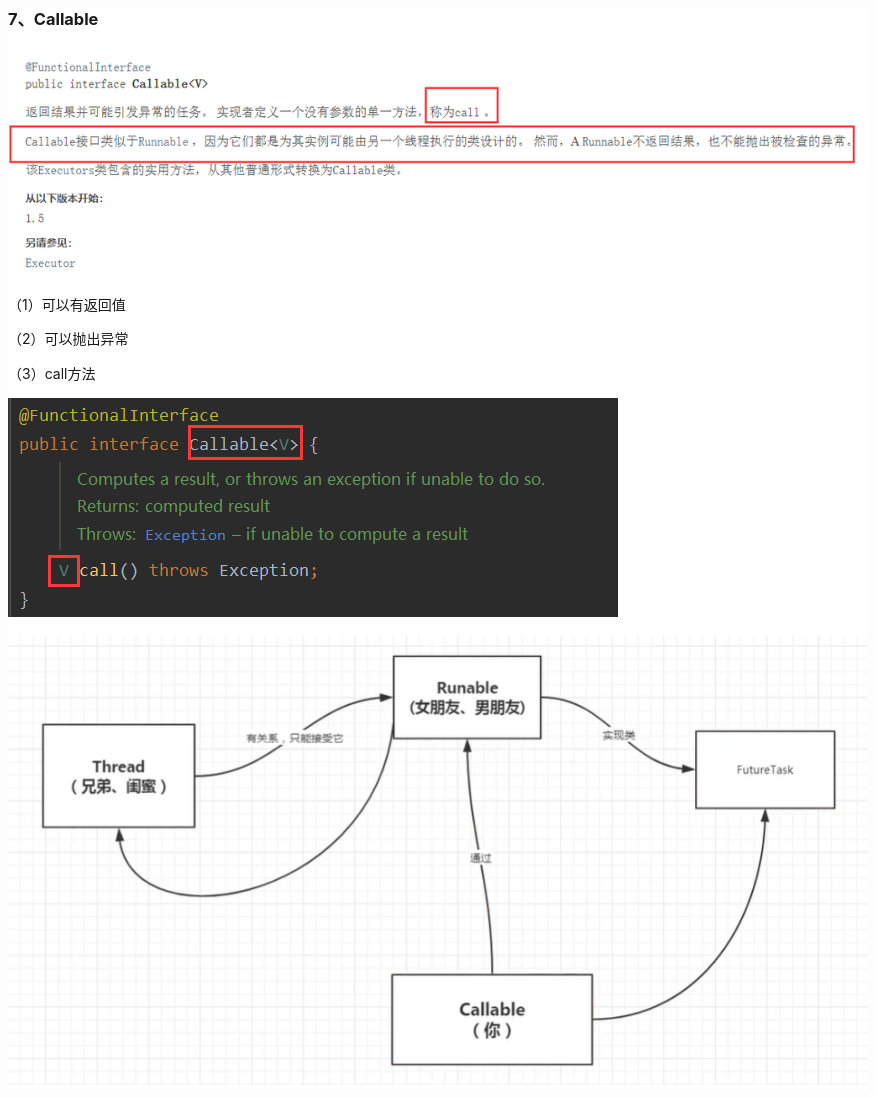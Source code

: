 ### 7、Callable

![image-20210418160029815](JUC.assets/image-20210418160029815.png)

（1）可以有返回值

（2）可以抛出异常

（3）call方法

![image-20210418160144579](JUC.assets/image-20210418160144579.png)

![image-20210418160557282](JUC.assets/image-20210418160557282.png)
